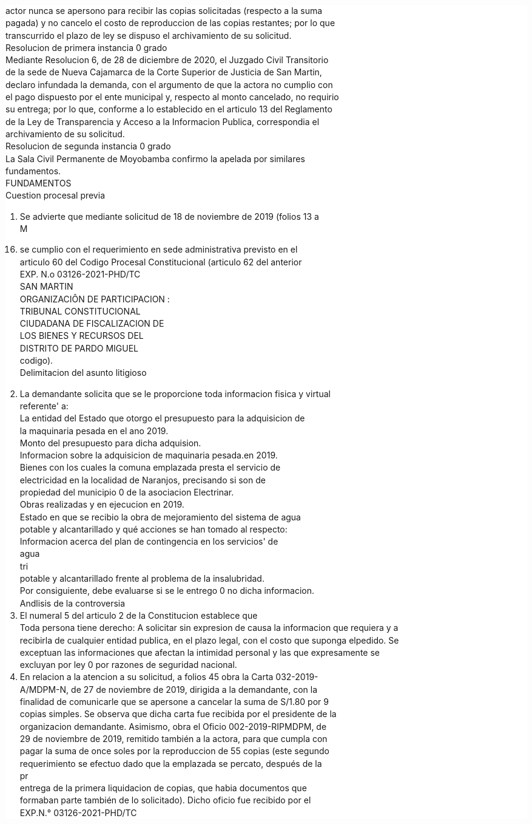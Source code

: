 actor nunca se apersono para recibir las copias solicitadas (respecto a la suma  
pagada) y no cancelo el costo de reproduccion de las copias restantes; por lo que  
transcurrido el plazo de ley se dispuso el archivamiento de su solicitud.  
Resolucion de primera instancia 0 grado  
Mediante Resolucion 6, de 28 de diciembre de 2020, el Juzgado Civil Transitorio  
de la sede de Nueva Cajamarca de la Corte Superior de Justicia de San Martin,  
declaro infundada la demanda, con el argumento de que la actora no cumplio con  
el pago dispuesto por el ente municipal y, respecto al monto cancelado, no requirio  
su entrega; por lo que, conforme a lo establecido en el articulo 13 del Reglamento  
de la Ley de Transparencia y Acceso a la Informacion Publica, correspondia el  
archivamiento de su solicitud.  
Resolucion de segunda instancia 0 grado  
La Sala Civil Permanente de Moyobamba confirmo la apelada por similares  
fundamentos.  
FUNDAMENTOS  
Cuestion procesal previa  
1. Se advierte que mediante solicitud de 18 de noviembre de 2019 (folios 13 a  
M  
16) se cumplio con el requerimiento en sede administrativa previsto en el  
articulo 60 del Codigo Procesal Constitucional (articulo 62 del anterior  
EXP. N.o 03126-2021-PHD/TC  
SAN MARTIN  
ORGANIZACIÔN DE PARTICIPACION :  
TRIBUNAL CONSTITUCIONAL  
CIUDADANA DE FISCALIZACION DE  
LOS BIENES Y RECURSOS DEL  
DISTRITO DE PARDO MIGUEL  
codigo).  
Delimitacion del asunto litigioso  
2. La demandante solicita que se le proporcione toda informacion fisica y virtual  
referente' a:  
La entidad del Estado que otorgo el presupuesto para la adquisicion de  
la maquinaria pesada en el ano 2019.  
Monto del presupuesto para dicha adquision.  
Informacion sobre la adquisicion de maquinaria pesada.en 2019.  
Bienes con los cuales la comuna emplazada presta el servicio de  
electricidad en la localidad de Naranjos, precisando si son de  
propiedad del municipio 0 de la asociacion Electrinar.  
Obras realizadas y en ejecucion en 2019.  
Estado en que se recibio la obra de mejoramiento del sistema de agua  
potable y alcantarillado y qué acciones se han tomado al respecto:  
Informacion acerca del plan de contingencia en los servicios' de  
agua  
tri  
potable y alcantarillado frente al problema de la insalubridad.  
Por consiguiente, debe evaluarse si se le entrego 0 no dicha informacion.  
Andlisis de la controversia  
3. El numeral 5 del articulo 2 de la Constitucion establece que  
Toda persona tiene derecho: A solicitar sin expresion de causa la informacion que requiera y a  
recibirla de cualquier entidad publica, en el plazo legal, con el costo que suponga elpedido. Se  
exceptuan las informaciones que afectan la intimidad personal y las que expresamente se  
excluyan por ley 0 por razones de seguridad nacional.  
4. En relacion a la atencion a su solicitud, a folios 45 obra la Carta 032-2019-  
A/MDPM-N, de 27 de noviembre de 2019, dirigida a la demandante, con la  
finalidad de comunicarle que se apersone a cancelar la suma de S/1.80 por 9  
copias simples. Se observa que dicha carta fue recibida por el presidente de la  
organizacion demandante. Asimismo, obra el Oficio 002-2019-RIPMDPM, de  
29 de noviembre de 2019, remitido también a la actora, para que cumpla con  
pagar la suma de once soles por la reproduccion de 55 copias (este segundo  
requerimiento se efectuo dado que la emplazada se percato, después de la  
pr  
entrega de la primera liquidacion de copias, que habia documentos que  
formaban parte también de lo solicitado). Dicho oficio fue recibido por el  
EXP.N.° 03126-2021-PHD/TC  